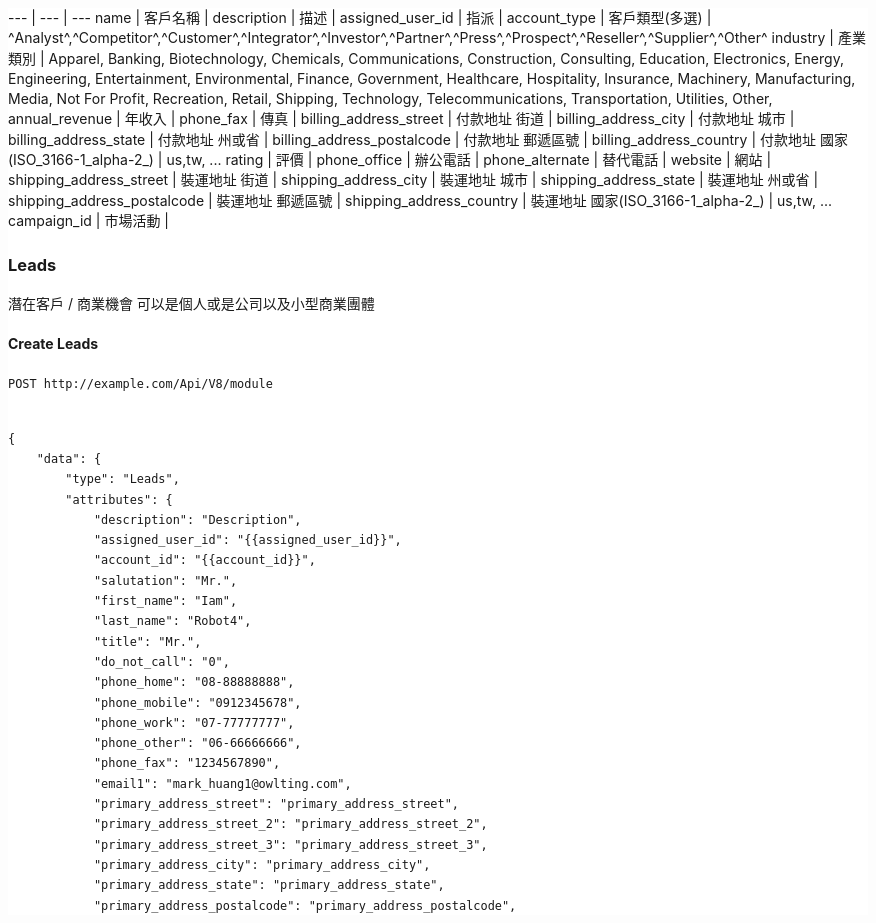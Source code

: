 ---                         | ---                                | ---
name                        | 客戶名稱                           |
description                 | 描述                               |
assigned_user_id            | 指派                               |
account_type                | 客戶類型(多選)                     | ^Analyst^,^Competitor^,^Customer^,^Integrator^,^Investor^,^Partner^,^Press^,^Prospect^,^Reseller^,^Supplier^,^Other^
industry                    | 產業類別                           | Apparel, Banking, Biotechnology, Chemicals, Communications, Construction, Consulting, Education, Electronics, Energy, Engineering, Entertainment, Environmental, Finance, Government, Healthcare, Hospitality, Insurance, Machinery, Manufacturing, Media, Not For Profit, Recreation, Retail, Shipping, Technology, Telecommunications, Transportation, Utilities, Other,
annual_revenue              | 年收入                             |
phone_fax                   | 傳真                               |
billing_address_street      | 付款地址 街道                      |
billing_address_city        | 付款地址 城市                      |
billing_address_state       | 付款地址 州或省                    |
billing_address_postalcode  | 付款地址 郵遞區號                  |
billing_address_country     | 付款地址 國家(ISO_3166-1_alpha-2_) | us,tw, ...
rating                      | 評價                               |
phone_office                | 辦公電話                           |
phone_alternate             | 替代電話                           |
website                     | 網站                               |
shipping_address_street     | 裝運地址 街道                      |
shipping_address_city       | 裝運地址 城市                      |
shipping_address_state      | 裝運地址 州或省                    |
shipping_address_postalcode | 裝運地址 郵遞區號                  |
shipping_address_country    | 裝運地址 國家(ISO_3166-1_alpha-2_) | us,tw, ...
campaign_id                 | 市場活動                           |


### Leads

潛在客戶 / 商業機會
可以是個人或是公司以及小型商業團體

#### Create Leads

`POST http://example.com/Api/V8/module`

```json--request

{
    "data": {
        "type": "Leads",
        "attributes": {
            "description": "Description",
            "assigned_user_id": "{{assigned_user_id}}",
            "account_id": "{{account_id}}",
            "salutation": "Mr.",
            "first_name": "Iam",
            "last_name": "Robot4",
            "title": "Mr.",
            "do_not_call": "0",
            "phone_home": "08-88888888",
            "phone_mobile": "0912345678",
            "phone_work": "07-77777777",
            "phone_other": "06-66666666",
            "phone_fax": "1234567890",
            "email1": "mark_huang1@owlting.com",
            "primary_address_street": "primary_address_street",
            "primary_address_street_2": "primary_address_street_2",
            "primary_address_street_3": "primary_address_street_3",
            "primary_address_city": "primary_address_city",
            "primary_address_state": "primary_address_state",
            "primary_address_postalcode": "primary_address_postalcode",
```